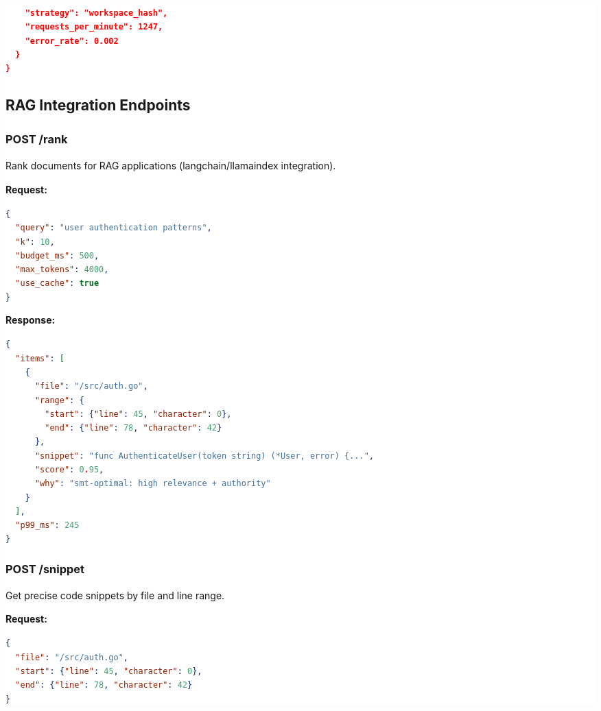 ```json
    "strategy": "workspace_hash",
    "requests_per_minute": 1247,
    "error_rate": 0.002
  }
}
```

## RAG Integration Endpoints

### POST /rank

Rank documents for RAG applications (langchain/llamaindex integration).

**Request:**
```json
{
  "query": "user authentication patterns",
  "k": 10,
  "budget_ms": 500,
  "max_tokens": 4000,
  "use_cache": true
}
```

**Response:**
```json
{
  "items": [
    {
      "file": "/src/auth.go",
      "range": {
        "start": {"line": 45, "character": 0},
        "end": {"line": 78, "character": 42}
      },
      "snippet": "func AuthenticateUser(token string) (*User, error) {...",
      "score": 0.95,
      "why": "smt-optimal: high relevance + authority"
    }
  ],
  "p99_ms": 245
}
```

### POST /snippet

Get precise code snippets by file and line range.

**Request:**
```json
{
  "file": "/src/auth.go", 
  "start": {"line": 45, "character": 0},
  "end": {"line": 78, "character": 42}
}
```
